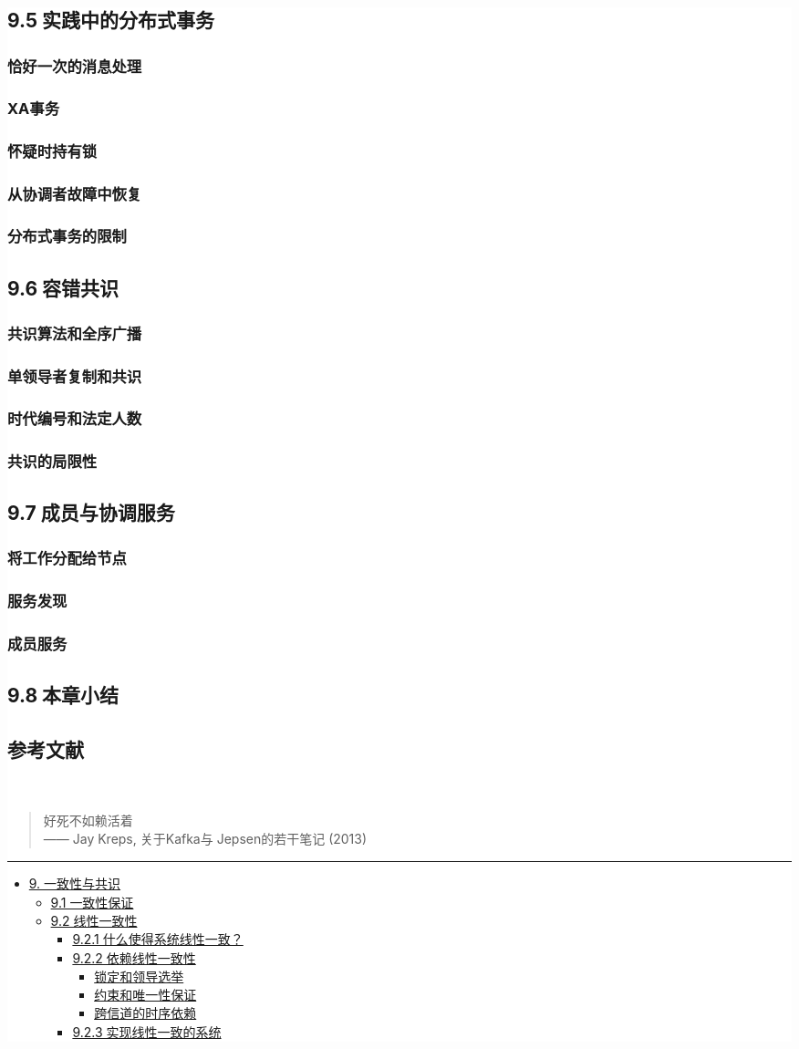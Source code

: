 <h2 id="toc_33">9.5 实践中的分布式事务</h2>

<h3 id="toc_34">恰好一次的消息处理</h3>

<h3 id="toc_35">XA事务</h3>

<h3 id="toc_36">怀疑时持有锁</h3>

<h3 id="toc_37">从协调者故障中恢复</h3>

<h3 id="toc_38">分布式事务的限制</h3>

<h2 id="toc_39">9.6 容错共识</h2>

<h3 id="toc_40">共识算法和全序广播</h3>

<h3 id="toc_41">单领导者复制和共识</h3>

<h3 id="toc_42">时代编号和法定人数</h3>

<h3 id="toc_43">共识的局限性</h3>

<h2 id="toc_44">9.7 成员与协调服务</h2>

<h3 id="toc_45">将工作分配给节点</h3>

<h3 id="toc_46">服务发现</h3>

<h3 id="toc_47">成员服务</h3>

<h2 id="toc_48">9.8 本章小结</h2>

<h2 id="toc_49">参考文献</h2>

<p><img src="img/ch9.png" alt=""/></p>

<blockquote>
<p>好死不如赖活着<br/>
—— Jay Kreps, 关于Kafka与 Jepsen的若干笔记 (2013)</p>
</blockquote>

<hr/>

<ul>
<li>
<a href="#toc_0">9. 一致性与共识</a>
<ul>
<li>
<a href="#toc_1">9.1 一致性保证</a>
</li>
<li>
<a href="#toc_2">9.2 线性一致性</a>
<ul>
<li>
<a href="#toc_3">9.2.1 什么使得系统线性一致？</a>
</li>
<li>
<a href="#toc_4">9.2.2 依赖线性一致性</a>
<ul>
<li>
<a href="#toc_5">锁定和领导选举</a>
</li>
<li>
<a href="#toc_6">约束和唯一性保证</a>
</li>
<li>
<a href="#toc_7">跨信道的时序依赖</a>
</li>
</ul>
</li>
<li>
<a href="#toc_8">9.2.3 实现线性一致的系统</a>